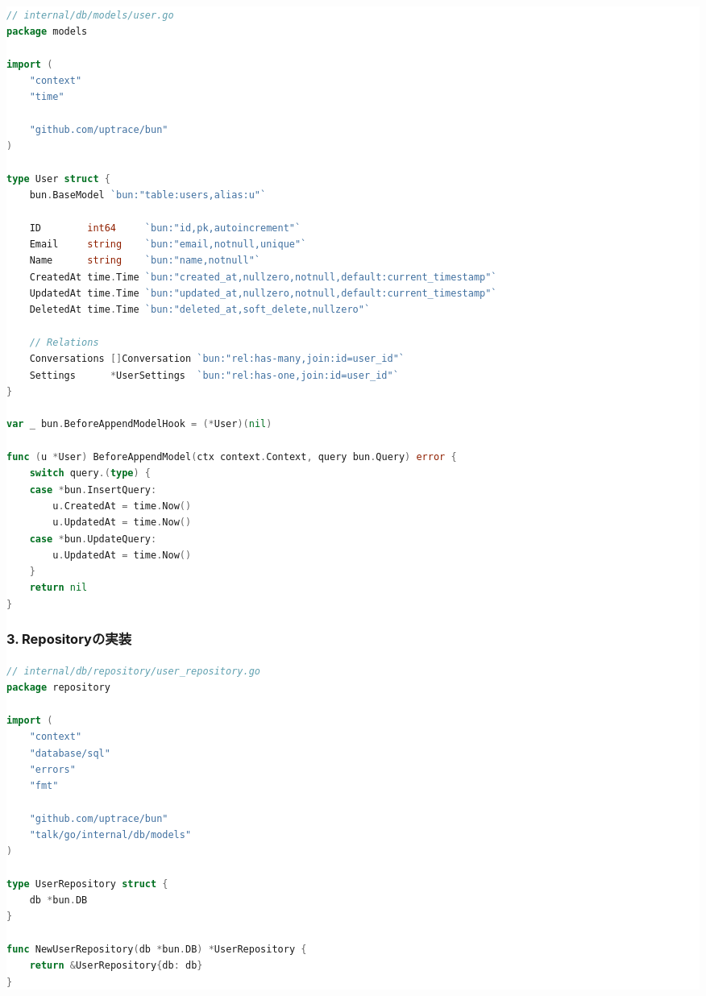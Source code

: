 ```go
// internal/db/models/user.go
package models

import (
    "context"
    "time"

    "github.com/uptrace/bun"
)

type User struct {
    bun.BaseModel `bun:"table:users,alias:u"`

    ID        int64     `bun:"id,pk,autoincrement"`
    Email     string    `bun:"email,notnull,unique"`
    Name      string    `bun:"name,notnull"`
    CreatedAt time.Time `bun:"created_at,nullzero,notnull,default:current_timestamp"`
    UpdatedAt time.Time `bun:"updated_at,nullzero,notnull,default:current_timestamp"`
    DeletedAt time.Time `bun:"deleted_at,soft_delete,nullzero"`

    // Relations
    Conversations []Conversation `bun:"rel:has-many,join:id=user_id"`
    Settings      *UserSettings  `bun:"rel:has-one,join:id=user_id"`
}

var _ bun.BeforeAppendModelHook = (*User)(nil)

func (u *User) BeforeAppendModel(ctx context.Context, query bun.Query) error {
    switch query.(type) {
    case *bun.InsertQuery:
        u.CreatedAt = time.Now()
        u.UpdatedAt = time.Now()
    case *bun.UpdateQuery:
        u.UpdatedAt = time.Now()
    }
    return nil
}
```

### 3. Repositoryの実装

```go
// internal/db/repository/user_repository.go
package repository

import (
    "context"
    "database/sql"
    "errors"
    "fmt"

    "github.com/uptrace/bun"
    "talk/go/internal/db/models"
)

type UserRepository struct {
    db *bun.DB
}

func NewUserRepository(db *bun.DB) *UserRepository {
    return &UserRepository{db: db}
}

```